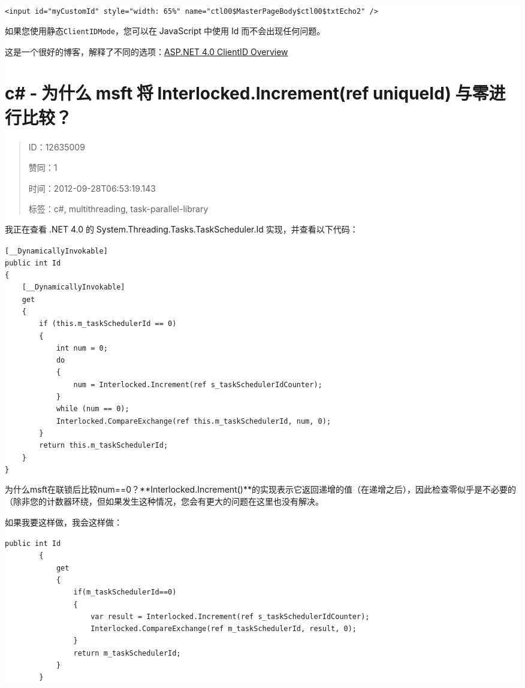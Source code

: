 ```
<input id="myCustomId" style="width: 65%" name="ctl00$MasterPageBody$ctl00$txtEcho2" /> 
```

如果您使用静态`ClientIDMode`，您可以在 JavaScript 中使用 Id 而不会出现任何问题。

这是一个很好的博客，解释了不同的选项：[ASP.NET 4.0 ClientID Overview](http://weblogs.asp.net/asptest/archive/2009/01/06/asp-net-4-0-clientid-overview.aspx)

# c# - 为什么 msft 将 Interlocked.Increment(ref uniqueId) 与零进行比较？

> ID：12635009
> 
> 赞同：1
> 
> 时间：2012-09-28T06:53:19.143
> 
> 标签：c#, multithreading, task-parallel-library

我正在查看 .NET 4.0 的 System.Threading.Tasks.TaskScheduler.Id 实现，并查看以下代码：

```
[__DynamicallyInvokable]
public int Id
{
    [__DynamicallyInvokable]
    get
    {
        if (this.m_taskSchedulerId == 0)
        {
            int num = 0;
            do
            {
                num = Interlocked.Increment(ref s_taskSchedulerIdCounter);
            }
            while (num == 0);
            Interlocked.CompareExchange(ref this.m_taskSchedulerId, num, 0);
        }
        return this.m_taskSchedulerId;
    }
} 
```

为什么msft在联锁后比较num==0？**Interlocked.Increment()**的实现表示它返回递增的值（在递增之后），因此检查零似乎是不必要的（除非您的计数器环绕，但如果发生这种情况，您会有更大的问题在这里也没有解决。

如果我要这样做，我会这样做：

```
public int Id
        {
            get
            {
                if(m_taskSchedulerId==0)
                {
                    var result = Interlocked.Increment(ref s_taskSchedulerIdCounter);
                    Interlocked.CompareExchange(ref m_taskSchedulerId, result, 0);
                }
                return m_taskSchedulerId;
            }
        } 
```

